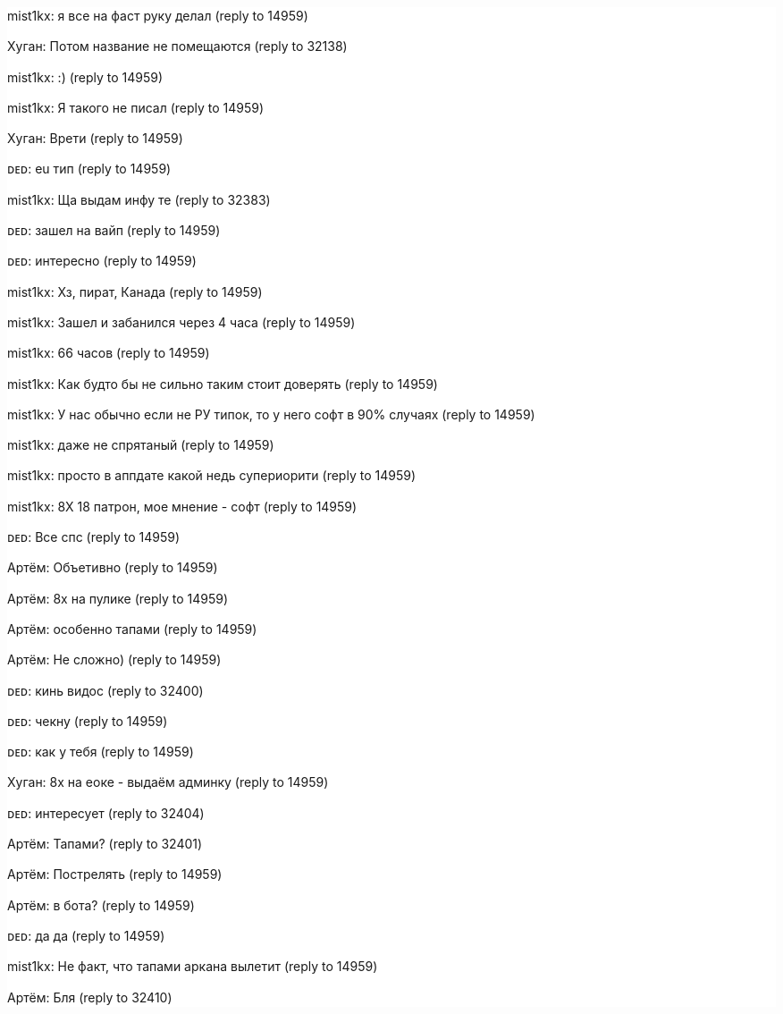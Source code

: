 mist1kx: я все на фаст руку делал (reply to 14959)

Хуган: Потом название не помещаются (reply to 32138)

mist1kx: :) (reply to 14959)

mist1kx: Я такого не писал (reply to 14959)

Хуган: Врети (reply to 14959)

ᴅᴇᴅ: eu тип (reply to 14959)

mist1kx: Ща выдам инфу те (reply to 32383)

ᴅᴇᴅ: зашел на вайп (reply to 14959)

ᴅᴇᴅ: интересно (reply to 14959)

mist1kx: Хз, пират, Канада (reply to 14959)

mist1kx: Зашел и забанился через 4 часа (reply to 14959)

mist1kx: 66 часов (reply to 14959)

mist1kx: Как будто бы не сильно таким стоит доверять (reply to 14959)

mist1kx: У нас обычно если не РУ типок, то у него софт в 90% случаях (reply to 14959)

mist1kx: даже не спрятаный (reply to 14959)

mist1kx: просто в аппдате какой недь супериорити (reply to 14959)

mist1kx: 8X 18 патрон, мое мнение - софт (reply to 14959)

ᴅᴇᴅ: Все спс (reply to 14959)

Артём: Объетивно (reply to 14959)

Артём: 8х на пулике (reply to 14959)

Артём: особенно тапами (reply to 14959)

Артём: Не сложно) (reply to 14959)

ᴅᴇᴅ: кинь видос (reply to 32400)

ᴅᴇᴅ: чекну (reply to 14959)

ᴅᴇᴅ: как у тебя (reply to 14959)

Хуган: 8х на еоке - выдаём админку (reply to 14959)

ᴅᴇᴅ: интересует (reply to 32404)

Артём: Тапами? (reply to 32401)

Артём: Пострелять (reply to 14959)

Артём: в бота? (reply to 14959)

ᴅᴇᴅ: да да (reply to 14959)

mist1kx: Не факт, что тапами аркана вылетит (reply to 14959)

Артём: Бля (reply to 32410)
